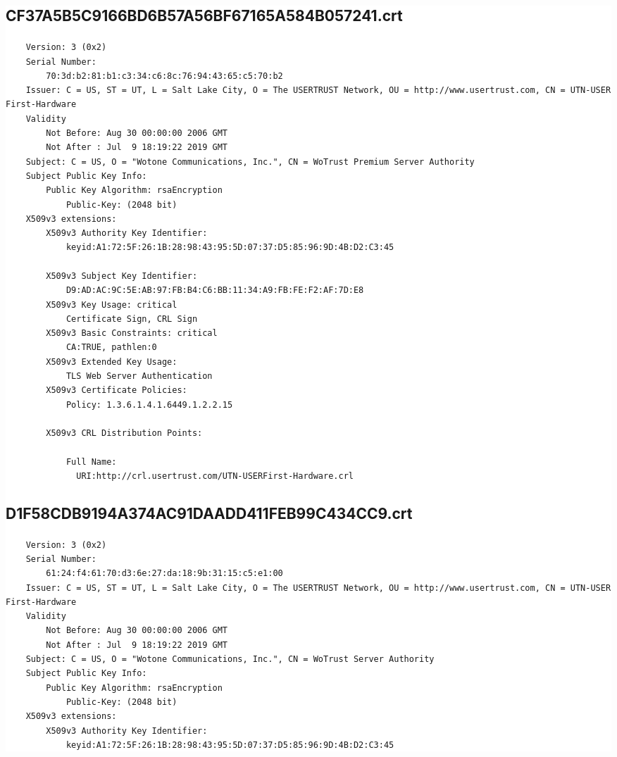 


CF37A5B5C9166BD6B57A56BF67165A584B057241.crt
--------------------------------------------

        Version: 3 (0x2)
        Serial Number:
            70:3d:b2:81:b1:c3:34:c6:8c:76:94:43:65:c5:70:b2
        Issuer: C = US, ST = UT, L = Salt Lake City, O = The USERTRUST Network, OU = http://www.usertrust.com, CN = UTN-USERFirst-Hardware
        Validity
            Not Before: Aug 30 00:00:00 2006 GMT
            Not After : Jul  9 18:19:22 2019 GMT
        Subject: C = US, O = "Wotone Communications, Inc.", CN = WoTrust Premium Server Authority
        Subject Public Key Info:
            Public Key Algorithm: rsaEncryption
                Public-Key: (2048 bit)
        X509v3 extensions:
            X509v3 Authority Key Identifier: 
                keyid:A1:72:5F:26:1B:28:98:43:95:5D:07:37:D5:85:96:9D:4B:D2:C3:45

            X509v3 Subject Key Identifier: 
                D9:AD:AC:9C:5E:AB:97:FB:B4:C6:BB:11:34:A9:FB:FE:F2:AF:7D:E8
            X509v3 Key Usage: critical
                Certificate Sign, CRL Sign
            X509v3 Basic Constraints: critical
                CA:TRUE, pathlen:0
            X509v3 Extended Key Usage: 
                TLS Web Server Authentication
            X509v3 Certificate Policies: 
                Policy: 1.3.6.1.4.1.6449.1.2.2.15

            X509v3 CRL Distribution Points: 

                Full Name:
                  URI:http://crl.usertrust.com/UTN-USERFirst-Hardware.crl




D1F58CDB9194A374AC91DAADD411FEB99C434CC9.crt
--------------------------------------------

        Version: 3 (0x2)
        Serial Number:
            61:24:f4:61:70:d3:6e:27:da:18:9b:31:15:c5:e1:00
        Issuer: C = US, ST = UT, L = Salt Lake City, O = The USERTRUST Network, OU = http://www.usertrust.com, CN = UTN-USERFirst-Hardware
        Validity
            Not Before: Aug 30 00:00:00 2006 GMT
            Not After : Jul  9 18:19:22 2019 GMT
        Subject: C = US, O = "Wotone Communications, Inc.", CN = WoTrust Server Authority
        Subject Public Key Info:
            Public Key Algorithm: rsaEncryption
                Public-Key: (2048 bit)
        X509v3 extensions:
            X509v3 Authority Key Identifier: 
                keyid:A1:72:5F:26:1B:28:98:43:95:5D:07:37:D5:85:96:9D:4B:D2:C3:45
